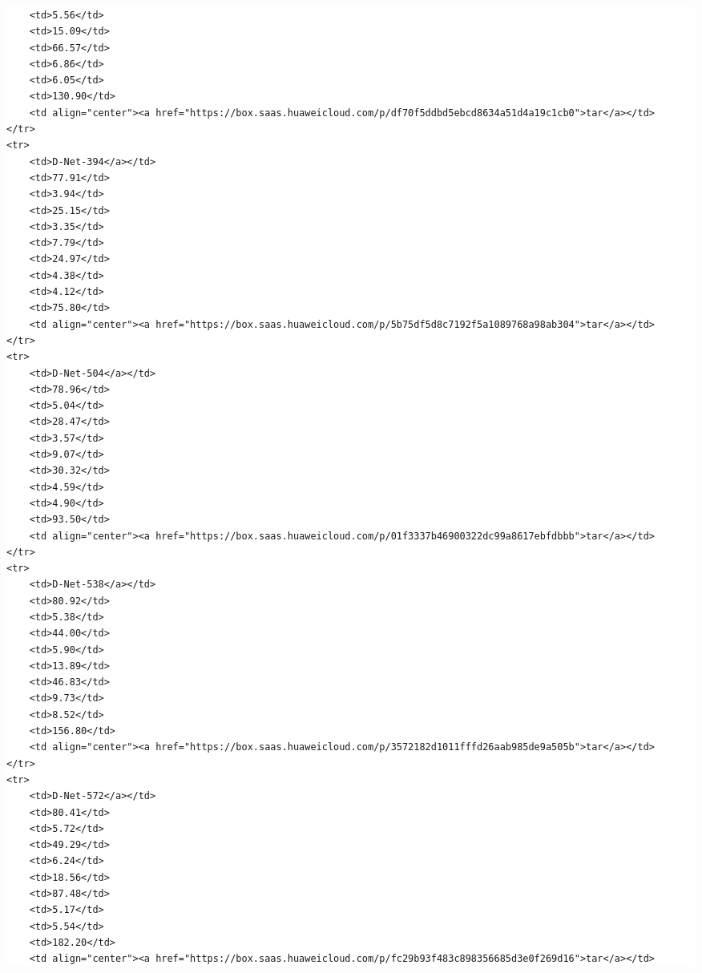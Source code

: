         <td>5.56</td>
        <td>15.09</td>
        <td>66.57</td>
        <td>6.86</td>
        <td>6.05</td>
        <td>130.90</td>
        <td align="center"><a href="https://box.saas.huaweicloud.com/p/df70f5ddbd5ebcd8634a51d4a19c1cb0">tar</a></td>
    </tr>
    <tr>
        <td>D-Net-394</a></td>
        <td>77.91</td>
        <td>3.94</td>
        <td>25.15</td>
        <td>3.35</td>
        <td>7.79</td>
        <td>24.97</td>
        <td>4.38</td>
        <td>4.12</td>
        <td>75.80</td>
        <td align="center"><a href="https://box.saas.huaweicloud.com/p/5b75df5d8c7192f5a1089768a98ab304">tar</a></td>
    </tr>
    <tr>
        <td>D-Net-504</a></td>
        <td>78.96</td>
        <td>5.04</td>
        <td>28.47</td>
        <td>3.57</td>
        <td>9.07</td>
        <td>30.32</td>
        <td>4.59</td>
        <td>4.90</td>
        <td>93.50</td>
        <td align="center"><a href="https://box.saas.huaweicloud.com/p/01f3337b46900322dc99a8617ebfdbbb">tar</a></td>
    </tr>
    <tr>
        <td>D-Net-538</a></td>
        <td>80.92</td>
        <td>5.38</td>
        <td>44.00</td>
        <td>5.90</td>
        <td>13.89</td>
        <td>46.83</td>
        <td>9.73</td>
        <td>8.52</td>
        <td>156.80</td>
        <td align="center"><a href="https://box.saas.huaweicloud.com/p/3572182d1011fffd26aab985de9a505b">tar</a></td>
    </tr>
    <tr>
        <td>D-Net-572</a></td>
        <td>80.41</td>
        <td>5.72</td>
        <td>49.29</td>
        <td>6.24</td>
        <td>18.56</td>
        <td>87.48</td>
        <td>5.17</td>
        <td>5.54</td>
        <td>182.20</td>
        <td align="center"><a href="https://box.saas.huaweicloud.com/p/fc29b93f483c898356685d3e0f269d16">tar</a></td>